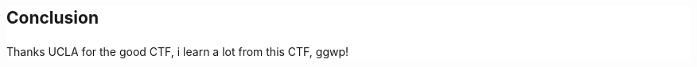 ## Conclusion

Thanks UCLA for the good CTF, i learn a lot from this CTF, ggwp!



























